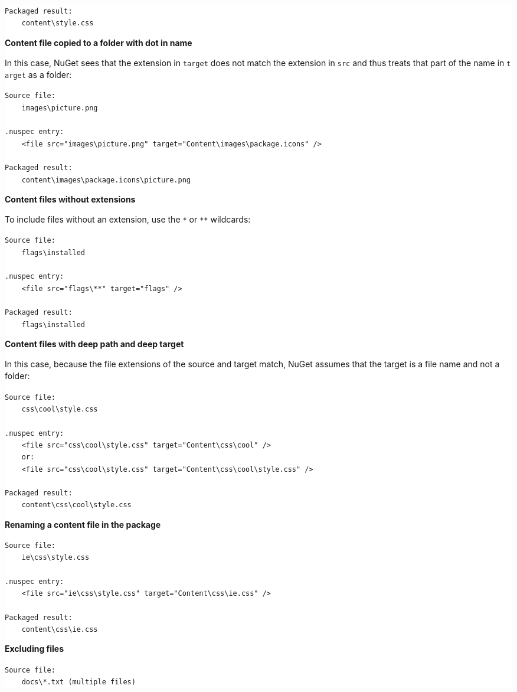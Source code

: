     Packaged result:
        content\style.css

**Content file copied to a folder with dot in name**

In this case, NuGet sees that the extension in `target` does not match the extension in `src` and thus treats that part of the name in `target` as a folder:

    Source file:
        images\picture.png

    .nuspec entry:
        <file src="images\picture.png" target="Content\images\package.icons" />

    Packaged result:
        content\images\package.icons\picture.png

**Content files without extensions**

To include files without an extension, use the `*` or `**` wildcards:

    Source file:
        flags\installed

    .nuspec entry:
        <file src="flags\**" target="flags" />

    Packaged result:
        flags\installed

**Content files with deep path and deep target**

In this case, because the file extensions of the source and target match, NuGet assumes that the target is a file name and not a folder:

    Source file:
        css\cool\style.css

    .nuspec entry:
        <file src="css\cool\style.css" target="Content\css\cool" />
        or:
        <file src="css\cool\style.css" target="Content\css\cool\style.css" />

    Packaged result:
        content\css\cool\style.css

**Renaming a content file in the package**

    Source file:
        ie\css\style.css

    .nuspec entry:
        <file src="ie\css\style.css" target="Content\css\ie.css" />

    Packaged result:
        content\css\ie.css

**Excluding files**

    Source file:
        docs\*.txt (multiple files)
